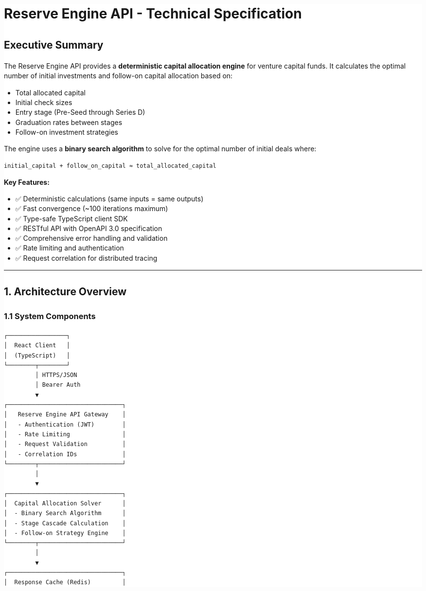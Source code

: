 # Reserve Engine API - Technical Specification

## Executive Summary

The Reserve Engine API provides a **deterministic capital allocation engine**
for venture capital funds. It calculates the optimal number of initial
investments and follow-on capital allocation based on:

- Total allocated capital
- Initial check sizes
- Entry stage (Pre-Seed through Series D)
- Graduation rates between stages
- Follow-on investment strategies

The engine uses a **binary search algorithm** to solve for the optimal number of
initial deals where:

```
initial_capital + follow_on_capital ≈ total_allocated_capital
```

**Key Features:**

- ✅ Deterministic calculations (same inputs = same outputs)
- ✅ Fast convergence (~100 iterations maximum)
- ✅ Type-safe TypeScript client SDK
- ✅ RESTful API with OpenAPI 3.0 specification
- ✅ Comprehensive error handling and validation
- ✅ Rate limiting and authentication
- ✅ Request correlation for distributed tracing

---

## 1. Architecture Overview

### 1.1 System Components

```
┌─────────────────┐
│  React Client   │
│  (TypeScript)   │
└────────┬────────┘
         │ HTTPS/JSON
         │ Bearer Auth
         ▼
┌─────────────────────────────────┐
│   Reserve Engine API Gateway    │
│   - Authentication (JWT)        │
│   - Rate Limiting               │
│   - Request Validation          │
│   - Correlation IDs             │
└────────┬────────────────────────┘
         │
         ▼
┌─────────────────────────────────┐
│  Capital Allocation Solver      │
│  - Binary Search Algorithm      │
│  - Stage Cascade Calculation    │
│  - Follow-on Strategy Engine    │
└────────┬────────────────────────┘
         │
         ▼
┌─────────────────────────────────┐
│  Response Cache (Redis)         │
```